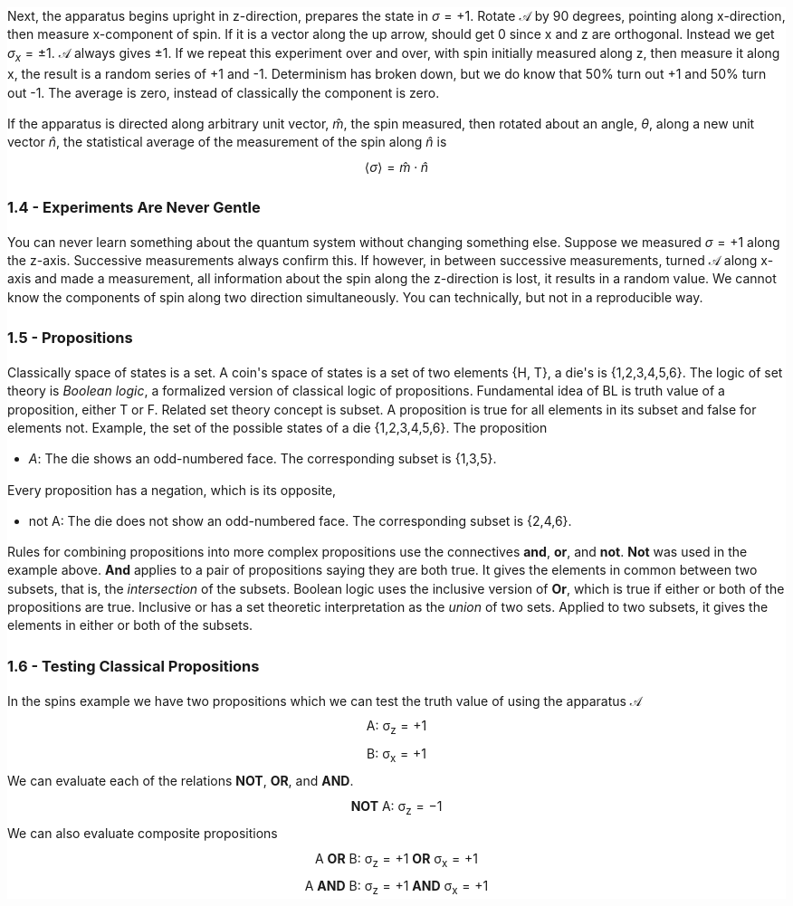 Next, the apparatus begins upright in z-direction, prepares the state in $\sigma = +1$. Rotate $\mathcal{A}$ by 90 degrees, pointing along x-direction, then measure x-component of spin. If it is a vector along the up arrow, should get 0 since x and z are orthogonal. Instead we get $\sigma_x = \pm1$. $\mathcal{A}$ always gives $\pm1$. If we repeat this experiment over and over, with spin initially measured along z, then measure it along x, the result is a random series of +1 and -1. Determinism has broken down, but we do know that 50\% turn out +1 and 50\% turn out -1. The average is zero, instead of classically the component is zero.

If the apparatus is directed along arbitrary unit vector, $\hat{m}$, the spin measured, then rotated about an angle, $\theta$, along a new unit vector $\hat{n}$, the statistical average of the measurement of the spin along $\hat{n}$ is
$$
\langle\sigma\rangle = \hat{m} \cdot \hat{n}
$$
### 1.4 - Experiments Are Never Gentle
You can never learn something about the quantum system without changing something else. Suppose we measured $\sigma = +1$ along the z-axis. Successive measurements always confirm this. If however, in between successive measurements, turned $\mathcal{A}$ along x-axis and made a measurement, all information about the spin along the z-direction is lost, it results in a random value. We cannot know the components of spin along two direction simultaneously. You can technically, but not in a reproducible way.

### 1.5 - Propositions
Classically space of states is a set. A coin's space of states is a set of two elements \{H, T\}, a die's is \{1,2,3,4,5,6\}. The logic of set theory is _Boolean logic_, a formalized version of classical logic of propositions. Fundamental idea of BL is truth value of a proposition, either T or F. Related set theory concept is subset. A proposition is true for all elements in its subset and false for elements not. Example, the set of the possible states of a die {1,2,3,4,5,6}. The proposition

- _A_:  The die shows an odd-numbered face. The corresponding subset is {1,3,5}.

Every proposition has a negation, which is its opposite, 

- not A: The die does not show an odd-numbered face. The corresponding subset is {2,4,6}.

Rules for combining propositions into more complex propositions use the connectives __and__, __or__, and __not__. __Not__ was used in the example above. __And__ applies to a pair of propositions saying they are both true. It gives the elements in common between two subsets, that is, the _intersection_ of the subsets. Boolean logic uses the inclusive version of __Or__, which is true if either or both of the propositions are true. Inclusive or has a set theoretic interpretation as the _union_ of two sets. Applied to two subsets, it gives the elements in either or both of the subsets.

### 1.6 - Testing Classical Propositions
In the spins example we have two propositions which we can test the truth value of using the apparatus $\mathcal{A}$
$$
\mathrm{A:\ \sigma_z=+1}
$$
$$
\mathrm{B:\ \sigma_x=+1}
$$
We can evaluate each of the relations __NOT__, __OR__, and __AND__. 
$$
\mathrm{\textbf{NOT}\ A:\ \sigma_z=-1}
$$
We can also evaluate composite propositions
$$
\mathrm{A\ \textbf{OR}\ B:\ \sigma_z=+1\ \textbf{OR}\ \sigma_x=+1}
$$
$$
\mathrm{A\ \textbf{AND}\ B:\ \sigma_z=+1\ \textbf{AND}\ \sigma_x=+1}
$$